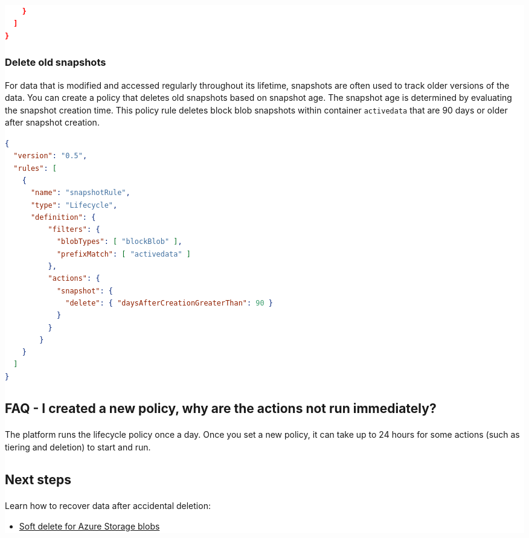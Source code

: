 ```json
    }
  ]
}
```

### Delete old snapshots

For data that is modified and accessed regularly throughout its lifetime, snapshots are often used to track older versions of the data. You can create a policy that deletes old snapshots based on snapshot age. The snapshot age is determined by evaluating the snapshot creation time. This policy rule deletes block blob snapshots within container `activedata` that are 90 days or older after snapshot creation.

```json
{
  "version": "0.5",
  "rules": [ 
    {
      "name": "snapshotRule", 
      "type": "Lifecycle", 
      "definition": {
          "filters": {
            "blobTypes": [ "blockBlob" ],
            "prefixMatch": [ "activedata" ]
          },
          "actions": {            
            "snapshot": {
              "delete": { "daysAfterCreationGreaterThan": 90 }
            }
          }
        }      
    }
  ]
}
```
## FAQ - I created a new policy, why are the actions not run immediately? 

The platform runs the lifecycle policy once a day. Once you set a new policy, it can take up to 24 hours for some actions (such as tiering and deletion) to start and run.  

## Next steps

Learn how to recover data after accidental deletion:

- [Soft delete for Azure Storage blobs ](../blobs/storage-blob-soft-delete.md)
